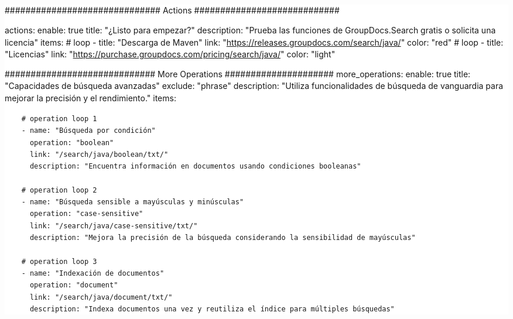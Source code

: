 
            


############################## Actions ############################

actions:
  enable: true
  title: "¿Listo para empezar?"
  description: "Prueba las funciones de GroupDocs.Search gratis o solicita una licencia"
  items:
    #  loop
    - title: "Descarga de Maven"
      link: "https://releases.groupdocs.com/search/java/"
      color: "red"
        #  loop
    - title: "Licencias"
      link: "https://purchase.groupdocs.com/pricing/search/java/"
      color: "light"


############################# More Operations #####################
more_operations:
    enable: true
    title: "Capacidades de búsqueda avanzadas"
    exclude: "phrase"
    description: "Utiliza funcionalidades de búsqueda de vanguardia para mejorar la precisión y el rendimiento."
    items: 
          
        # operation loop 1
        - name: "Búsqueda por condición"
          operation: "boolean"
          link: "/search/java/boolean/txt/"
          description: "Encuentra información en documentos usando condiciones booleanas"

        # operation loop 2
        - name: "Búsqueda sensible a mayúsculas y minúsculas"
          operation: "case-sensitive"
          link: "/search/java/case-sensitive/txt/"
          description: "Mejora la precisión de la búsqueda considerando la sensibilidad de mayúsculas"

        # operation loop 3
        - name: "Indexación de documentos"
          operation: "document"
          link: "/search/java/document/txt/"
          description: "Indexa documentos una vez y reutiliza el índice para múltiples búsquedas"
